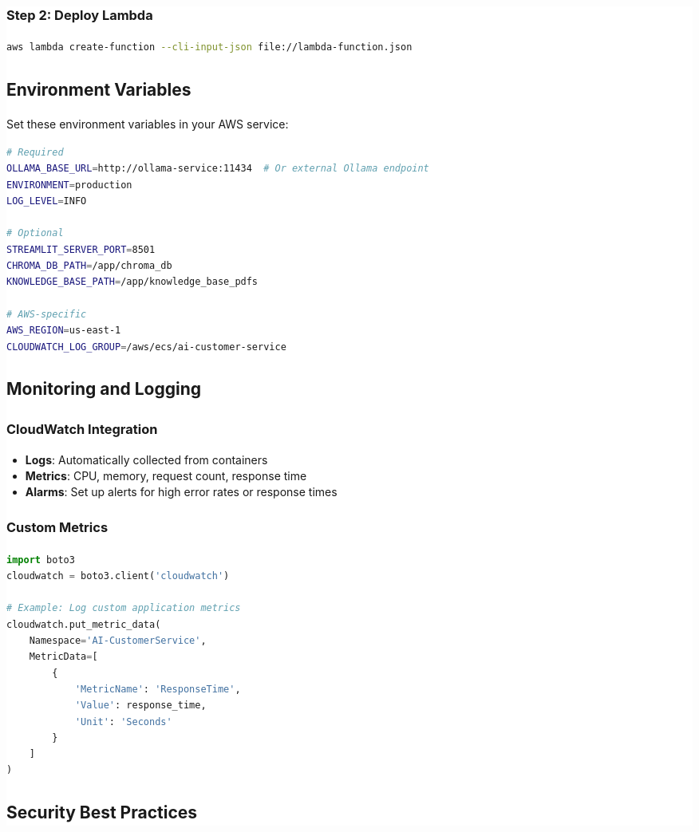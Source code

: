 ### Step 2: Deploy Lambda
```bash
aws lambda create-function --cli-input-json file://lambda-function.json
```

## Environment Variables

Set these environment variables in your AWS service:

```bash
# Required
OLLAMA_BASE_URL=http://ollama-service:11434  # Or external Ollama endpoint
ENVIRONMENT=production
LOG_LEVEL=INFO

# Optional
STREAMLIT_SERVER_PORT=8501
CHROMA_DB_PATH=/app/chroma_db
KNOWLEDGE_BASE_PATH=/app/knowledge_base_pdfs

# AWS-specific
AWS_REGION=us-east-1
CLOUDWATCH_LOG_GROUP=/aws/ecs/ai-customer-service
```

## Monitoring and Logging

### CloudWatch Integration
- **Logs**: Automatically collected from containers
- **Metrics**: CPU, memory, request count, response time
- **Alarms**: Set up alerts for high error rates or response times

### Custom Metrics
```python
import boto3
cloudwatch = boto3.client('cloudwatch')

# Example: Log custom application metrics
cloudwatch.put_metric_data(
    Namespace='AI-CustomerService',
    MetricData=[
        {
            'MetricName': 'ResponseTime',
            'Value': response_time,
            'Unit': 'Seconds'
        }
    ]
)
```

## Security Best Practices
